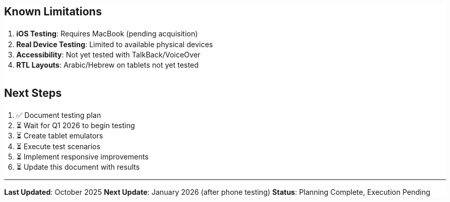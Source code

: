 ## Known Limitations

1. **iOS Testing**: Requires MacBook (pending acquisition)
2. **Real Device Testing**: Limited to available physical devices
3. **Accessibility**: Not yet tested with TalkBack/VoiceOver
4. **RTL Layouts**: Arabic/Hebrew on tablets not yet tested

## Next Steps

1. ✅ Document testing plan
2. ⏳ Wait for Q1 2026 to begin testing
3. ⏳ Create tablet emulators
4. ⏳ Execute test scenarios
5. ⏳ Implement responsive improvements
6. ⏳ Update this document with results

---

**Last Updated**: October 2025
**Next Update**: January 2026 (after phone testing)
**Status**: Planning Complete, Execution Pending
